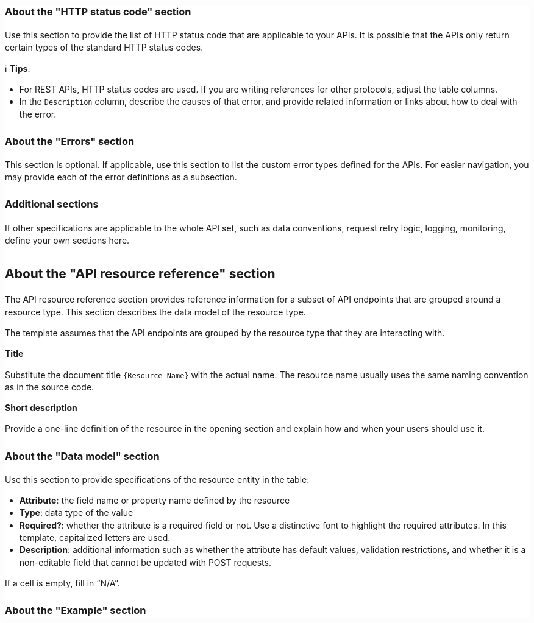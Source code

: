 
### About the "HTTP status code" section

Use this section to provide the list of HTTP status code that are applicable to your APIs. It is possible that the APIs only return certain types of the standard HTTP status codes.

:information_source: **Tips**:

- For REST APIs, HTTP status codes are used. If you are writing references for other protocols, adjust the table columns.
- In the `Description` column, describe the causes of that error, and provide related information or links about how to deal with the error.

### About the "Errors" section

This section is optional. If applicable, use this section to list the custom error types defined for the APIs. For easier navigation, you may provide each of the error definitions as a subsection.

### Additional sections

If other specifications are applicable to the whole API set, such as data conventions, request retry logic, logging, monitoring, define your own sections here.


## About the "API resource reference" section

The API resource reference section provides reference information for a subset of API endpoints that are grouped around a resource type. This section describes the data model of the resource type.

The template assumes that the API endpoints are grouped by the resource type that they are interacting with.

**Title**

Substitute the document title `{Resource Name}` with the actual name. The resource name usually uses the same naming convention as in the source code.

**Short description**

Provide a one-line definition of the resource in the opening section and explain how and when your users should use it.

### About the "Data model" section

Use this section to provide specifications of the resource entity in the table:

- **Attribute**: the field name or property name defined by the resource
- **Type**: data type of the value
- **Required?**: whether the attribute is a required field or not. Use a distinctive font to highlight the required attributes. In this template, capitalized letters are used.
- **Description**: additional information such as whether the attribute has default values, validation restrictions, and whether it is a non-editable field that cannot be updated with POST requests.

If a cell is empty, fill in “N/A”.

### About the "Example" section
